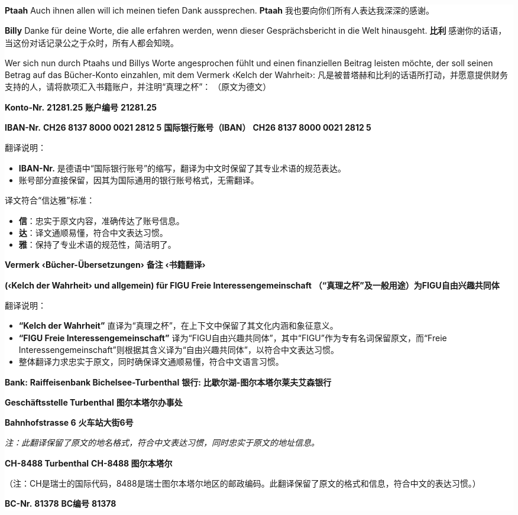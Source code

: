 **Ptaah** Auch ihnen allen will ich meinen tiefen Dank aussprechen.
**Ptaah** 我也要向你们所有人表达我深深的感谢。

**Billy** Danke für deine Worte, die alle erfahren werden, wenn dieser Gesprächsbericht in die Welt hinausgeht.
**比利** 感谢你的话语，当这份对话记录公之于众时，所有人都会知晓。

Wer sich nun durch Ptaahs und Billys Worte angesprochen fühlt und einen finanziellen Beitrag leisten möchte, der soll seinen Betrag auf das Bücher-Konto einzahlen, mit dem Vermerk ‹Kelch der Wahrheit›:
凡是被普塔赫和比利的话语所打动，并愿意提供财务支持的人，请将款项汇入书籍账户，并注明“真理之杯”：
（原文为德文）

**Konto-Nr.** **21281.25**
**账户编号** **21281.25**

**IBAN-Nr.** **CH26 8137 8000 0021 2812 5**
**国际银行账号（IBAN）** **CH26 8137 8000 0021 2812 5**

翻译说明：  
- **IBAN-Nr.** 是德语中“国际银行账号”的缩写，翻译为中文时保留了其专业术语的规范表达。  
- 账号部分直接保留，因其为国际通用的银行账号格式，无需翻译。  

译文符合“信达雅”标准：  
- **信**：忠实于原文内容，准确传达了账号信息。  
- **达**：译文通顺易懂，符合中文表达习惯。  
- **雅**：保持了专业术语的规范性，简洁明了。

**Vermerk** **‹Bücher-Übersetzungen›**
**备注** **‹书籍翻译›**

**(‹Kelch der Wahrheit› und allgemein) für FIGU Freie Interessengemeinschaft**
**（“真理之杯”及一般用途）为FIGU自由兴趣共同体**

翻译说明：
- **“Kelch der Wahrheit”** 直译为“真理之杯”，在上下文中保留了其文化内涵和象征意义。
- **“FIGU Freie Interessengemeinschaft”** 译为“FIGU自由兴趣共同体”，其中“FIGU”作为专有名词保留原文，而“Freie Interessengemeinschaft”则根据其含义译为“自由兴趣共同体”，以符合中文表达习惯。
- 整体翻译力求忠实于原文，同时确保译文通顺易懂，符合中文语言习惯。

**Bank:** **Raiffeisenbank Bichelsee-Turbenthal**
**银行:** **比歇尔湖-图尔本塔尔莱夫艾森银行**

**Geschäftsstelle Turbenthal**
**图尔本塔尔办事处**

**Bahnhofstrasse 6**
**火车站大街6号**

*注：此翻译保留了原文的地名格式，符合中文表达习惯，同时忠实于原文的地址信息。*

**CH-8488 Turbenthal**
**CH-8488 图尔本塔尔**

（注：CH是瑞士的国际代码，8488是瑞士图尔本塔尔地区的邮政编码。此翻译保留了原文的格式和信息，符合中文的表达习惯。）

**BC-Nr.** **81378**
**BC编号** **81378**
